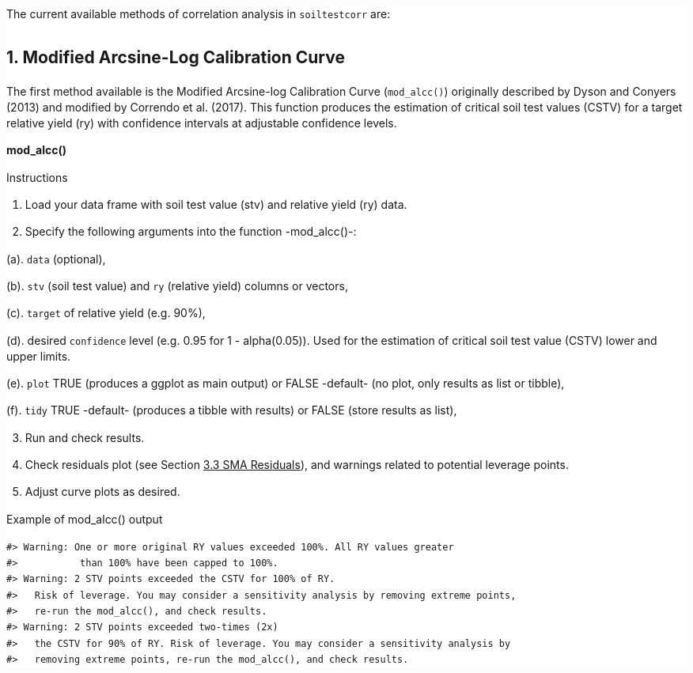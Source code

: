 The current available methods of correlation analysis in `soiltestcorr`
are: <br/>

## 1. Modified Arcsine-Log Calibration Curve <br/>

The first method available is the Modified Arcsine-log Calibration Curve
(`mod_alcc()`) originally described by Dyson and Conyers (2013) and
modified by Correndo et al. (2017). This function produces the
estimation of critical soil test values (CSTV) for a target relative
yield (ry) with confidence intervals at adjustable confidence levels.
<br/>

<b> mod_alcc() </b> <br/>

Instructions <br/>

1.  Load your data frame with soil test value (stv) and relative yield
    (ry) data. <br/>

2.  Specify the following arguments into the function -mod_alcc()-:
    <br/>

(a). `data` (optional), <br/>

(b). `stv` (soil test value) and `ry` (relative yield) columns or
vectors, <br/>

(c). `target` of relative yield (e.g. 90%), <br/>

(d). desired `confidence` level (e.g. 0.95 for 1 - alpha(0.05)). Used
for the estimation of critical soil test value (CSTV) lower and upper
limits. <br/>

(e). `plot` TRUE (produces a ggplot as main output) or FALSE -default-
(no plot, only results as list or tibble), <br/>

(f). `tidy` TRUE -default- (produces a tibble with results) or FALSE
(store results as list), <br/>

3.  Run and check results. <br/>

4.  Check residuals plot (see Section [3.3 SMA
    Residuals](https://adriancorrendo.github.io/soiltestcorr/articles/mod_alcc_tutorial.html#sma-residuals)),
    and warnings related to potential leverage points. <br/>

5.  Adjust curve plots as desired. <br/>

Example of mod_alcc() output

    #> Warning: One or more original RY values exceeded 100%. All RY values greater 
    #>           than 100% have been capped to 100%.
    #> Warning: 2 STV points exceeded the CSTV for 100% of RY.
    #>   Risk of leverage. You may consider a sensitivity analysis by removing extreme points, 
    #>   re-run the mod_alcc(), and check results.
    #> Warning: 2 STV points exceeded two-times (2x) 
    #>   the CSTV for 90% of RY. Risk of leverage. You may consider a sensitivity analysis by 
    #>   removing extreme points, re-run the mod_alcc(), and check results.
